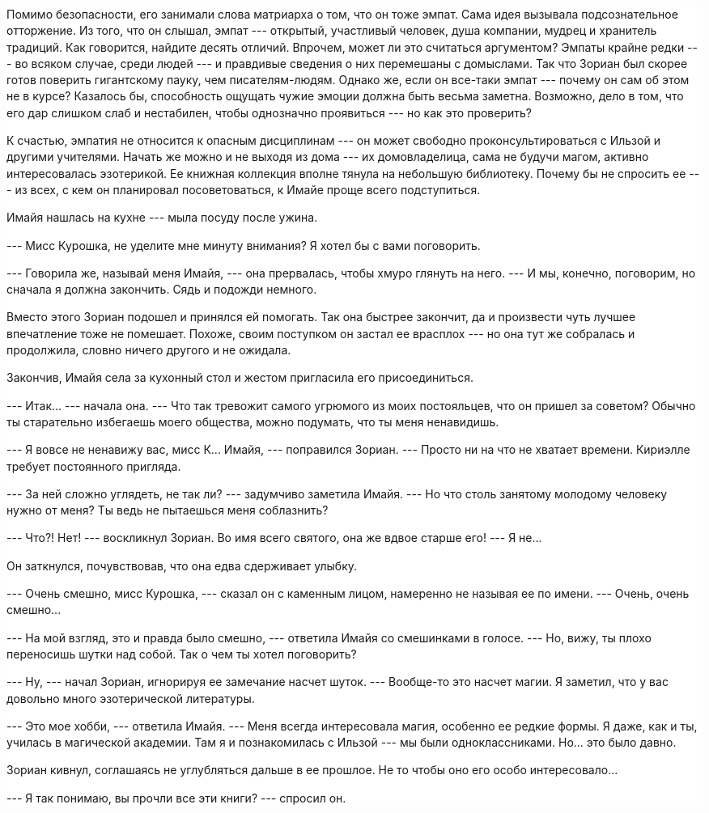 Помимо безопасности, его занимали слова матриарха о том, что он тоже эмпат. Сама идея вызывала подсознательное отторжение. Из того, что он слышал, эмпат --- открытый, участливый человек, душа компании, мудрец и хранитель традиций. Как говорится, найдите десять отличий. Впрочем, может ли это считаться аргументом? Эмпаты крайне редки --- во всяком случае, среди людей --- и правдивые сведения о них перемешаны с домыслами. Так что Зориан был скорее готов поверить гигантскому пауку, чем писателям-людям. Однако же, если он все-таки эмпат --- почему он сам об этом не в курсе? Казалось бы, способность ощущать чужие эмоции должна быть весьма заметна. Возможно, дело в том, что его дар слишком слаб и нестабилен, чтобы однозначно проявиться --- но как это проверить?

К счастью, эмпатия не относится к опасным дисциплинам --- он может свободно проконсультироваться с Ильзой и другими учителями. Начать же можно и не выходя из дома --- их домовладелица, сама не будучи магом, активно интересовалась эзотерикой. Ее книжная коллекция вполне тянула на небольшую библиотеку. Почему бы не спросить ее --- из всех, с кем он планировал посоветоваться, к Имайе проще всего подступиться.

Имайя нашлась на кухне --- мыла посуду после ужина.

--- Мисс Курошка, не уделите мне минуту внимания? Я хотел бы с вами поговорить.

--- Говорила же, называй меня Имайя, --- она прервалась, чтобы хмуро глянуть на него. --- И мы, конечно, поговорим, но сначала я должна закончить. Сядь и подожди немного.

Вместо этого Зориан подошел и принялся ей помогать. Так она быстрее закончит, да и произвести чуть лучшее впечатление тоже не помешает. Похоже, своим поступком он застал ее врасплох --- но она тут же собралась и продолжила, словно ничего другого и не ожидала.

Закончив, Имайя села за кухонный стол и жестом пригласила его присоединиться.

--- Итак... --- начала она. --- Что так тревожит самого угрюмого из моих постояльцев, что он пришел за советом? Обычно ты старательно избегаешь моего общества, можно подумать, что ты меня ненавидишь.

--- Я вовсе не ненавижу вас, мисс К... Имайя, --- поправился Зориан. --- Просто ни на что не хватает времени. Кириэлле требует постоянного пригляда.

--- За ней сложно углядеть, не так ли? --- задумчиво заметила Имайя. --- Но что столь занятому молодому человеку нужно от меня? Ты ведь не пытаешься меня соблазнить?

--- Что?! Нет! --- воскликнул Зориан. Во имя всего святого, она же вдвое старше его! --- Я не...

Он заткнулся, почувствовав, что она едва сдерживает улыбку.

--- Очень смешно, мисс Курошка, --- сказал он с каменным лицом, намеренно не называя ее по имени. --- Очень, очень смешно...

--- На мой взгляд, это и правда было смешно, --- ответила Имайя со смешинками в голосе. --- Но, вижу, ты плохо переносишь шутки над собой. Так о чем ты хотел поговорить?

--- Ну, --- начал Зориан, игнорируя ее замечание насчет шуток. --- Вообще-то это насчет магии. Я заметил, что у вас довольно много эзотерической литературы.

--- Это мое хобби, --- ответила Имайя. --- Меня всегда интересовала магия, особенно ее редкие формы. Я даже, как и ты, училась в магической академии. Там я и познакомилась с Ильзой --- мы были одноклассниками. Но... это было давно.

Зориан кивнул, соглашаясь не углубляться дальше в ее прошлое. Не то чтобы оно его особо интересовало...

--- Я так понимаю, вы прочли все эти книги? --- спросил он.
